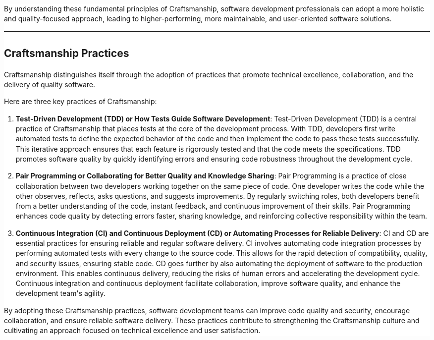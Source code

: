 By understanding these fundamental principles of Craftsmanship, software development professionals can adopt a more 
holistic and quality-focused approach, leading to higher-performing, more maintainable, and user-oriented software 
solutions.

<hr class="hr-text" data-content="Practices">

## Craftsmanship Practices

Craftsmanship distinguishes itself through the adoption of practices that promote technical excellence, collaboration, 
and the delivery of quality software.

Here are three key practices of Craftsmanship:

1. **Test-Driven Development (TDD) or How Tests Guide Software Development**:
   Test-Driven Development (TDD) is a central practice of Craftsmanship that places tests at the core of the development
process. With TDD, developers first write automated tests to define the expected behavior of the code and then implement
the code to pass these tests successfully. This iterative approach ensures that each feature is rigorously tested and 
that the code meets the specifications. TDD promotes software quality by quickly identifying errors and ensuring code 
robustness throughout the development cycle.

2. **Pair Programming or Collaborating for Better Quality and Knowledge Sharing**:
   Pair Programming is a practice of close collaboration between two developers working together on the same piece of 
code. One developer writes the code while the other observes, reflects, asks questions, and suggests improvements. By 
regularly switching roles, both developers benefit from a better understanding of the code, instant feedback, and 
continuous improvement of their skills. Pair Programming enhances code quality by detecting errors faster, sharing 
knowledge, and reinforcing collective responsibility within the team.

3. **Continuous Integration (CI) and Continuous Deployment (CD) or Automating Processes for Reliable Delivery**:
   CI and CD are essential practices for ensuring reliable and regular software delivery. CI involves automating code 
integration processes by performing automated tests with every change to the source code. This allows for the rapid 
detection of compatibility, quality, and security issues, ensuring stable code. CD goes further by also automating the 
deployment of software to the production environment. This enables continuous delivery, reducing the risks of human 
errors and accelerating the development cycle. Continuous integration and continuous deployment facilitate 
collaboration, improve software quality, and enhance the development team's agility.

By adopting these Craftsmanship practices, software development teams can improve code quality and security, encourage 
collaboration, and ensure reliable software delivery. These practices contribute to strengthening the Craftsmanship 
culture and cultivating an approach focused on technical excellence and user satisfaction.
